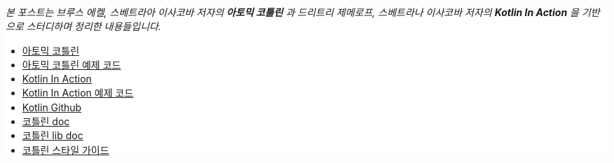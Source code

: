 *본 포스트는 브루스 에켈, 스베트라아 이사코바 저자의 **아토믹 코틀린** 과 드리트리 제메로프, 스베트라나 이사코바 저자의 **Kotlin In Action** 을 기반으로 스터디하며 정리한 내용들입니다.*

* [아토믹 코틀린](https://www.yes24.com/Product/Goods/117817486)
* [아토믹 코틀린 예제 코드](https://github.com/gilbutITbook/080301)
* [Kotlin In Action](https://www.yes24.com/Product/Goods/55148593)
* [Kotlin In Action 예제 코드](https://github.com/AcornPublishing/kotlin-in-action)
* [Kotlin Github](https://github.com/jetbrains/kotlin)
* [코틀린 doc](https://kotlinlang.org/docs/home.html)
* [코틀린 lib doc](https://kotlinlang.org/api/latest/jvm/stdlib/)
* [코틀린 스타일 가이드](https://kotlinlang.org/docs/coding-conventions.html)
